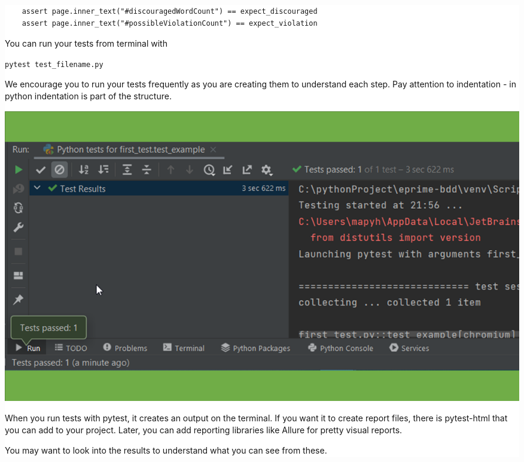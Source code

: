 ```
    assert page.inner_text("#discouragedWordCount") == expect_discouraged
    assert page.inner_text("#possibleViolationCount") == expect_violation
```

You can run your tests from terminal with 
```
pytest test_filename.py
```

We encourage you to run your tests frequently as you are creating them to understand each step. Pay attention to indentation - in python indentation is part of the structure.

![Reports](./img/ETF/Slide61.PNG)

When you run tests with pytest, it creates an output on the terminal. If you want it to create report files, there is pytest-html that you can add to your project. Later, you can add reporting libraries like Allure for pretty visual reports. 

You may want to look into the results to understand what you can see from these. 
